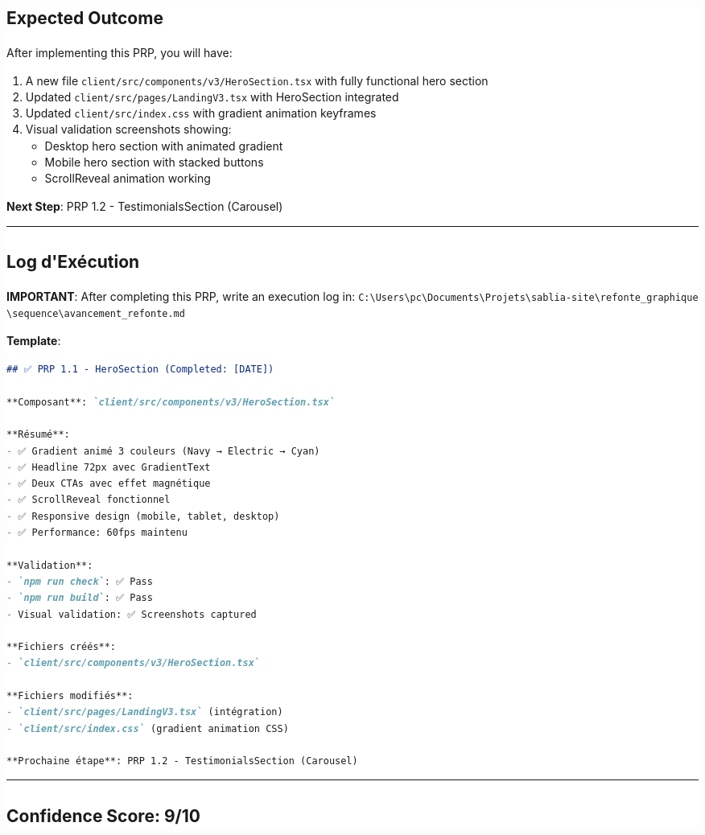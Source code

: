 
## Expected Outcome

After implementing this PRP, you will have:
1. A new file `client/src/components/v3/HeroSection.tsx` with fully functional hero section
2. Updated `client/src/pages/LandingV3.tsx` with HeroSection integrated
3. Updated `client/src/index.css` with gradient animation keyframes
4. Visual validation screenshots showing:
   - Desktop hero section with animated gradient
   - Mobile hero section with stacked buttons
   - ScrollReveal animation working

**Next Step**: PRP 1.2 - TestimonialsSection (Carousel)

---

## Log d'Exécution

**IMPORTANT**: After completing this PRP, write an execution log in:
`C:\Users\pc\Documents\Projets\sablia-site\refonte_graphique\sequence\avancement_refonte.md`

**Template**:
```markdown
## ✅ PRP 1.1 - HeroSection (Completed: [DATE])

**Composant**: `client/src/components/v3/HeroSection.tsx`

**Résumé**:
- ✅ Gradient animé 3 couleurs (Navy → Electric → Cyan)
- ✅ Headline 72px avec GradientText
- ✅ Deux CTAs avec effet magnétique
- ✅ ScrollReveal fonctionnel
- ✅ Responsive design (mobile, tablet, desktop)
- ✅ Performance: 60fps maintenu

**Validation**:
- `npm run check`: ✅ Pass
- `npm run build`: ✅ Pass
- Visual validation: ✅ Screenshots captured

**Fichiers créés**:
- `client/src/components/v3/HeroSection.tsx`

**Fichiers modifiés**:
- `client/src/pages/LandingV3.tsx` (intégration)
- `client/src/index.css` (gradient animation CSS)

**Prochaine étape**: PRP 1.2 - TestimonialsSection (Carousel)
```

---

## Confidence Score: 9/10
